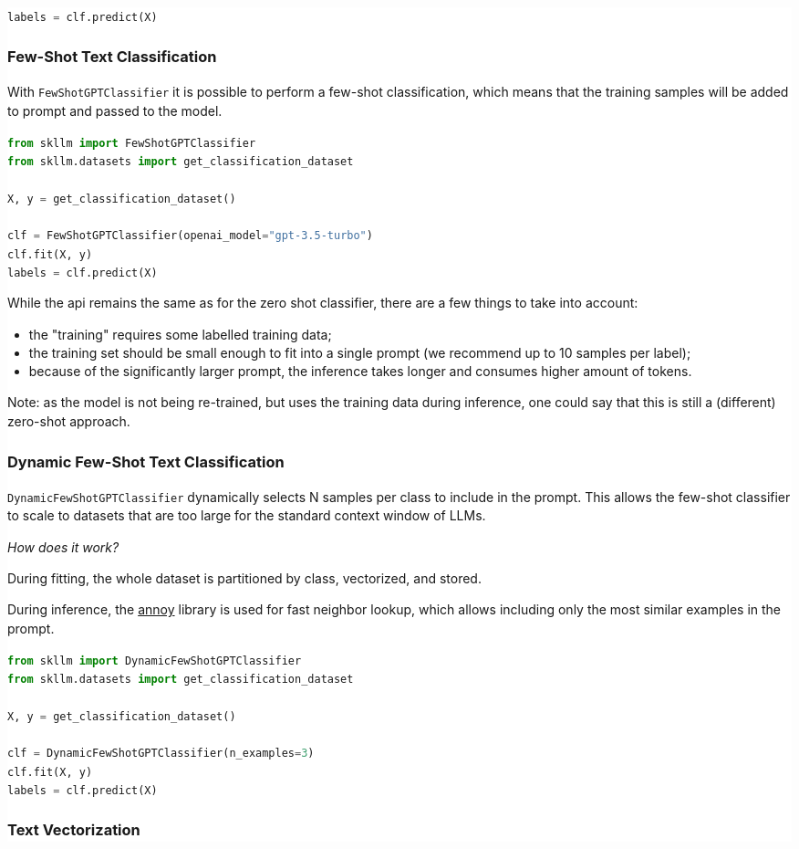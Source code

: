 ```python
labels = clf.predict(X)
```

### Few-Shot Text Classification

With `FewShotGPTClassifier` it is possible to perform a few-shot classification, which means that the training samples will be added to prompt and passed to the model.

```python
from skllm import FewShotGPTClassifier
from skllm.datasets import get_classification_dataset

X, y = get_classification_dataset()

clf = FewShotGPTClassifier(openai_model="gpt-3.5-turbo")
clf.fit(X, y)
labels = clf.predict(X)
```

While the api remains the same as for the zero shot classifier, there are a few things to take into account:

- the "training" requires some labelled training data;
- the training set should be small enough to fit into a single prompt (we recommend up to 10 samples per label);
- because of the significantly larger prompt, the inference takes longer and consumes higher amount of tokens.

Note: as the model is not being re-trained, but uses the training data during inference, one could say that this is still a (different) zero-shot approach.

### Dynamic Few-Shot Text Classification

`DynamicFewShotGPTClassifier` dynamically selects N samples per class to include in the prompt. This allows the few-shot classifier to scale to datasets that are too large for the standard context window of LLMs.

*How does it work?*

During fitting, the whole dataset is partitioned by class, vectorized, and stored.

During inference, the [annoy](https://github.com/spotify/annoy) library is used for fast neighbor lookup, which allows including only the most similar examples in the prompt.

```python
from skllm import DynamicFewShotGPTClassifier
from skllm.datasets import get_classification_dataset

X, y = get_classification_dataset()

clf = DynamicFewShotGPTClassifier(n_examples=3)
clf.fit(X, y)
labels = clf.predict(X)
```

### Text Vectorization
